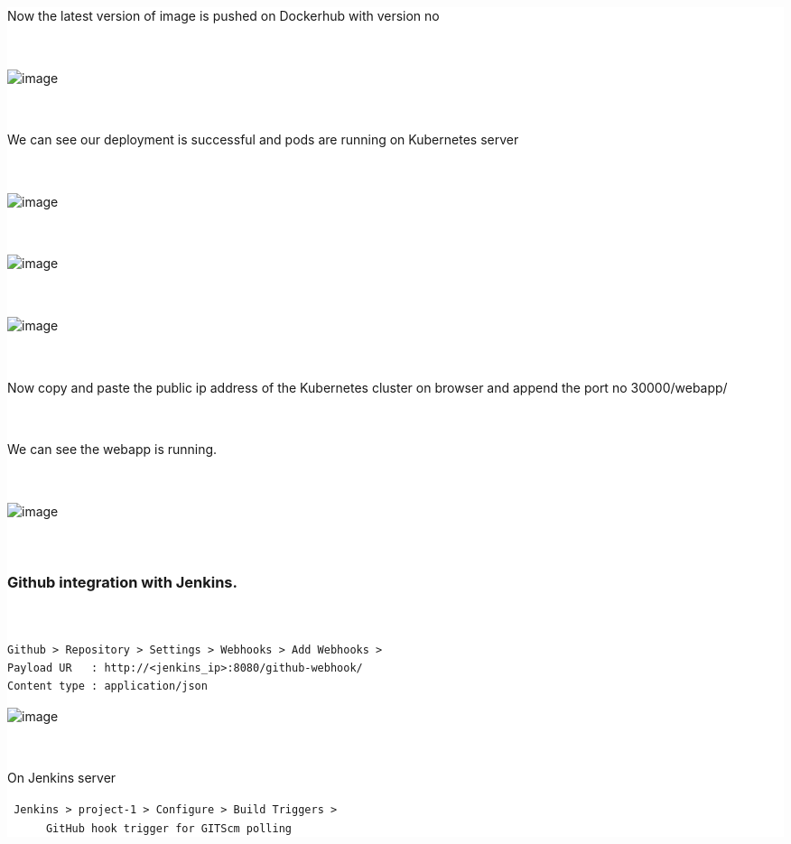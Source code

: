 Now the latest version of image is pushed on Dockerhub with version no

<br>

 ![image](https://github.com/virajmate7776/CICD-Jenkins/assets/117629972/04547b27-3352-4164-8730-fe6f2a91dcc3)

<br>

We can see our deployment is successful and pods are running on Kubernetes server


 <br>


 ![image](https://github.com/virajmate7776/CICD-Jenkins/assets/117629972/7eddc4ae-2d8d-4738-9fa0-dabeb83c5d0a)

<br>

 ![image](https://github.com/virajmate7776/CICD-Jenkins/assets/117629972/aec15b3e-173a-449b-b572-cc866b061ee2)


<br>


![image](https://github.com/virajmate7776/CICD-Jenkins/assets/117629972/aa9afde3-0ee2-4497-b727-88014864727f)


<br>


Now copy and paste the public ip address of the Kubernetes cluster on browser and append the port no 30000/webapp/

<br>

  We can see the webapp is running. 
  
<br>

 ![image](https://github.com/virajmate7776/CICD-Jenkins/assets/117629972/91c537ce-f063-4daa-ba41-5963412b4881)

<br>

### Github integration with Jenkins.

<br>

    Github > Repository > Settings > Webhooks > Add Webhooks > 
    Payload UR   : http://<jenkins_ip>:8080/github-webhook/
    Content type : application/json


 ![image](https://github.com/virajmate7776/CICD-Jenkins/assets/117629972/ff8744f0-3857-44d1-83c5-33421753935d)
 
<br>

On Jenkins server					

   
     Jenkins > project-1 > Configure > Build Triggers > 
          GitHub hook trigger for GITScm polling
